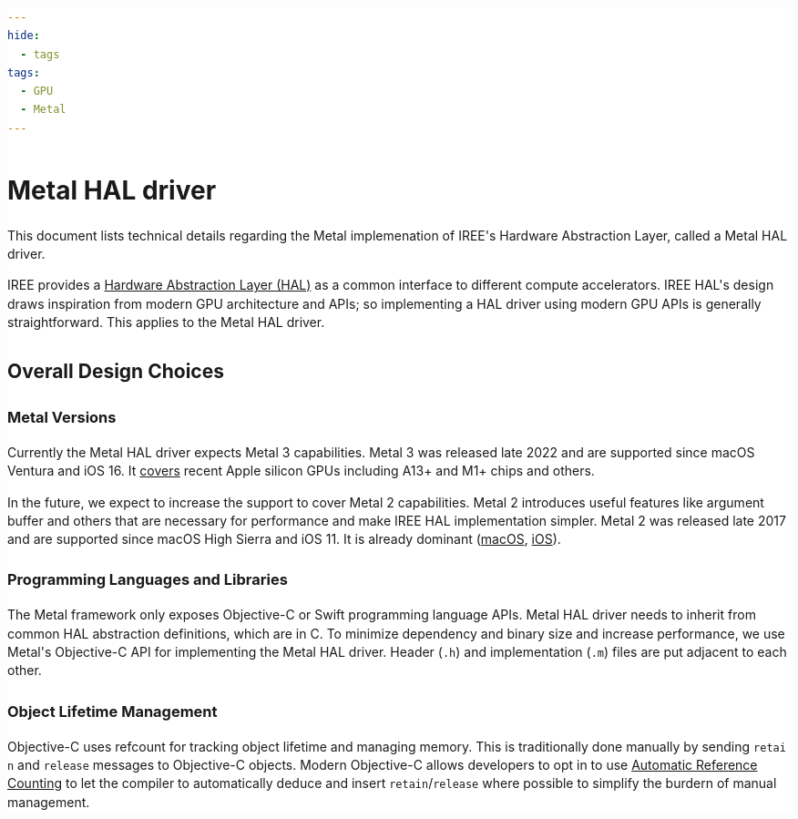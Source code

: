 ```yaml
---
hide:
  - tags
tags:
  - GPU
  - Metal
---
```


# Metal HAL driver

This document lists technical details regarding the Metal implemenation of
IREE's Hardware Abstraction Layer, called a Metal HAL driver.

IREE provides a [Hardware Abstraction Layer (HAL)][iree-hal] as a common
interface to different compute accelerators. IREE HAL's design draws inspiration
from modern GPU architecture and APIs; so implementing a HAL driver using modern
GPU APIs is generally straightforward. This applies to the Metal HAL driver.

## Overall Design Choices

### Metal Versions

Currently the Metal HAL driver expects Metal 3 capabilities. Metal 3 was
released late 2022 and are supported since macOS Ventura and iOS 16.
It [covers][metal-feature-set] recent Apple silicon GPUs including A13+ and M1+
chips and others.

In the future, we expect to increase the support to cover Metal 2 capabilities.
Metal 2 introduces useful features like argument buffer and others that are
necessary for performance and make IREE HAL implementation simpler. Metal 2 was
released late 2017 and are supported since macOS High Sierra and iOS 11. It is
already dominant ([macOS][macos-version-share], [iOS][ios-version-share]).

### Programming Languages and Libraries

The Metal framework only exposes Objective-C or Swift programming language APIs.
Metal HAL driver needs to inherit from common HAL abstraction definitions, which
are in C. To minimize dependency and binary size and increase performance, we
use Metal's Objective-C API for implementing the Metal HAL driver.
Header (`.h`) and implementation (`.m`) files are put adjacent to each other.

### Object Lifetime Management

Objective-C uses refcount for tracking object lifetime and managing memory. This
is traditionally done manually by sending `retain` and `release` messages to
Objective-C objects. Modern Objective-C allows developers to opt in to use
[Automatic Reference Counting][objc-arc] to let the compiler to automatically
deduce and insert `retain`/`release` where possible to simplify the burdern of
manual management.


[metal-feature-set]: https://developer.apple.com/metal/Metal-Feature-Set-Tables.pdf
[macos-version-share]: https://gs.statcounter.com/macos-version-market-share/desktop/worldwide
[ios-version-share]: https://developer.apple.com/support/app-store/
[iree-hal]: https://github.com/openxla/iree/tree/main/runtime/src/iree/hal
[hal-allocator]: https://github.com/openxla/iree/blob/main/runtime/src/iree/hal/allocator.h
[hal-buffer]: https://github.com/openxla/iree/blob/main/runtime/src/iree/hal/buffer.h
[hal-command-buffer]: https://github.com/openxla/iree/blob/main/runtime/src/iree/hal/command_buffer.h
[hal-descriptor-set-layout]: https://github.com/openxla/iree/blob/main/runtime/src/iree/hal/pipeline_layout.h
[hal-pipeline-layout]: https://github.com/openxla/iree/blob/main/runtime/src/iree/hal/pipeline_layout.h
[hal-device]: https://github.com/openxla/iree/blob/main/runtime/src/iree/hal/device.h
[hal-driver]: https://github.com/openxla/iree/blob/main/runtime/src/iree/hal/driver.h
[hal-executable]: https://github.com/openxla/iree/blob/main/runtime/src/iree/hal/executable.h
[hal-executable-cache]: https://github.com/openxla/iree/blob/main/runtime/src/iree/hal/executable_cache.h
[hal-semaphore]: https://github.com/openxla/iree/blob/main/runtime/src/iree/hal/semaphore.h
[metal-device]: https://github.com/openxla/iree/tree/main/experimental/metal/metal_device.h
[metal-driver]: https://github.com/openxla/iree/tree/main/experimental/metal/metal_driver.h
[metal-kernel-library]: https://github.com/openxla/iree/tree/main/experimental/metal/kernel_library.h
[metal-shared-event]: https://github.com/openxla/iree/tree/main/experimental/metal/shared_event.h
[metal-spirv-target]: https://github.com/openxla/iree/tree/main/compiler/plugins/target/MetalSPIRV
[metal-builtin-kernels]: https://github.com/openxla/iree/tree/main/runtime/src/iree/hal/drivers/metal/builtin/
[mtl-argument-buffer]: https://developer.apple.com/documentation/metal/buffers/about_argument_buffers?language=objc
[mtl-argument-encoder]: https://developer.apple.com/documentation/metal/mtlargumentencoder?language=objc
[mtl-buffer]: https://developer.apple.com/documentation/metal/mtlbuffer?language=objc
[mtl-command-buffer]: https://developer.apple.com/documentation/metal/mtlcommandbuffer?language=objc
[mtl-device]: https://developer.apple.com/documentation/metal/mtldevice?language=objc
[mtl-function]: https://developer.apple.com/documentation/metal/mtlfunction?language=objc
[mtl-library]: https://developer.apple.com/documentation/metal/mtllibrary?language=objc
[mtl-shared-event]: https://developer.apple.com/documentation/metal/mtlsharedevent?language=objc
[msl-spec]: https://developer.apple.com/metal/Metal-Shading-Language-Specification.pdf
[msl-cl-library]: https://developer.apple.com/documentation/metal/libraries/building_a_library_with_metal_s_command-line_tools?language=objc
[objc-arc]: https://en.wikipedia.org/wiki/Automatic_Reference_Counting
[flatbuffer]: https://google.github.io/flatbuffers/
[mmap]: https://en.wikipedia.org/wiki/Mmap
[moltenvk]: https://github.com/KhronosGroup/MoltenVK
[spirv-cross]: https://github.com/KhronosGroup/SPIRV-Cross
[vulkan-spirv-target]: https://github.com/openxla/iree/tree/main/compiler/plugins/target/VulkanSPIRV
[vulkan-cmd-dispatch]: https://registry.khronos.org/vulkan/specs/1.3-extensions/man/html/vkCmdDispatch.html